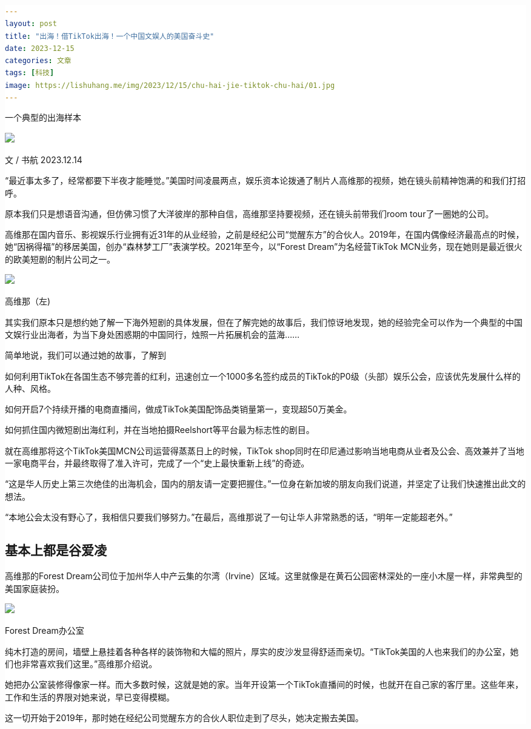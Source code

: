 ```yaml
---
layout: post
title: "出海！借TikTok出海！一个中国文娱人的美国奋斗史"
date: 2023-12-15
categories: 文章
tags: [科技]
image: https://lishuhang.me/img/2023/12/15/chu-hai-jie-tiktok-chu-hai/01.jpg
---
```


一个典型的出海样本

![](https://lishuhang.me/img/2023/12/15/chu-hai-jie-tiktok-chu-hai/01.jpg)

文 / 书航 2023.12.14

“最近事太多了，经常都要下半夜才能睡觉。”美国时间凌晨两点，娱乐资本论拨通了制片人高维那的视频，她在镜头前精神饱满的和我们打招呼。

原本我们只是想语音沟通，但仿佛习惯了大洋彼岸的那种自信，高维那坚持要视频，还在镜头前带我们room tour了一圈她的公司。

高维那在国内音乐、影视娱乐行业拥有近31年的从业经验，之前是经纪公司“觉醒东方”的合伙人。2019年，在国内偶像经济最高点的时候，她“因祸得福”的移居美国，创办“森林梦工厂”表演学校。2021年至今，以“Forest Dream”为名经营TikTok MCN业务，现在她则是最近很火的欧美短剧的制片公司之一。

![](https://lishuhang.me/img/2023/12/15/chu-hai-jie-tiktok-chu-hai/02.png)

高维那（左)

其实我们原本只是想约她了解一下海外短剧的具体发展，但在了解完她的故事后，我们惊讶地发现，她的经验完全可以作为一个典型的中国文娱行业出海者，为当下身处困惑期的中国同行，烛照一片拓展机会的蓝海……

简单地说，我们可以通过她的故事，了解到

如何利用TikTok在各国生态不够完善的红利，迅速创立一个1000多名签约成员的TikTok的P0级（头部）娱乐公会，应该优先发展什么样的人种、风格。

如何开启7个持续开播的电商直播间，做成TikTok美国配饰品类销量第一，变现超50万美金。

如何抓住国内微短剧出海红利，并在当地拍摄Reelshort等平台最为标志性的剧目。

就在高维那将这个TikTok美国MCN公司运营得蒸蒸日上的时候，TikTok shop同时在印尼通过影响当地电商从业者及公会、高效兼并了当地一家电商平台，并最终取得了准入许可，完成了一个“史上最快重新上线”的奇迹。

“这是华人历史上第三次绝佳的出海机会，国内的朋友请一定要把握住。”一位身在新加坡的朋友向我们说道，并坚定了让我们快速推出此文的想法。

“本地公会太没有野心了，我相信只要我们够努力。”在最后，高维那说了一句让华人非常熟悉的话，“明年一定能超老外。”

## 基本上都是谷爱凌

高维那的Forest Dream公司位于加州华人中产云集的尔湾（Irvine）区域。这里就像是在黄石公园密林深处的一座小木屋一样，非常典型的美国家庭装扮。

![](https://lishuhang.me/img/2023/12/15/chu-hai-jie-tiktok-chu-hai/03.png)

Forest Dream办公室

纯木打造的房间，墙壁上悬挂着各种各样的装饰物和大幅的照片，厚实的皮沙发显得舒适而亲切。“TikTok美国的人也来我们的办公室，她们也非常喜欢我们这里。”高维那介绍说。

她把办公室装修得像家一样。而大多数时候，这就是她的家。当年开设第一个TikTok直播间的时候，也就开在自己家的客厅里。这些年来，工作和生活的界限对她来说，早已变得模糊。

这一切开始于2019年，那时她在经纪公司觉醒东方的合伙人职位走到了尽头，她决定搬去美国。
